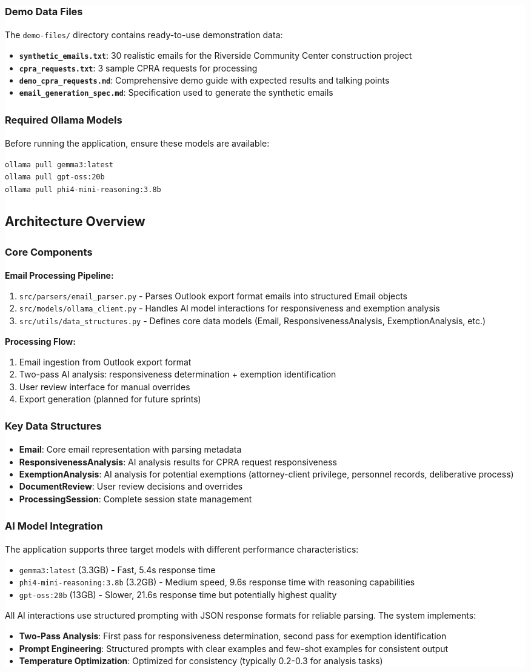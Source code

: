 ### Demo Data Files
The `demo-files/` directory contains ready-to-use demonstration data:
- **`synthetic_emails.txt`**: 30 realistic emails for the Riverside Community Center construction project
- **`cpra_requests.txt`**: 3 sample CPRA requests for processing
- **`demo_cpra_requests.md`**: Comprehensive demo guide with expected results and talking points
- **`email_generation_spec.md`**: Specification used to generate the synthetic emails

### Required Ollama Models
Before running the application, ensure these models are available:
```bash
ollama pull gemma3:latest
ollama pull gpt-oss:20b
ollama pull phi4-mini-reasoning:3.8b
```

## Architecture Overview

### Core Components

**Email Processing Pipeline:**
1. `src/parsers/email_parser.py` - Parses Outlook export format emails into structured Email objects
2. `src/models/ollama_client.py` - Handles AI model interactions for responsiveness and exemption analysis
3. `src/utils/data_structures.py` - Defines core data models (Email, ResponsivenessAnalysis, ExemptionAnalysis, etc.)

**Processing Flow:**
1. Email ingestion from Outlook export format
2. Two-pass AI analysis: responsiveness determination + exemption identification
3. User review interface for manual overrides
4. Export generation (planned for future sprints)

### Key Data Structures

- **Email**: Core email representation with parsing metadata
- **ResponsivenessAnalysis**: AI analysis results for CPRA request responsiveness
- **ExemptionAnalysis**: AI analysis for potential exemptions (attorney-client privilege, personnel records, deliberative process)
- **DocumentReview**: User review decisions and overrides
- **ProcessingSession**: Complete session state management

### AI Model Integration

The application supports three target models with different performance characteristics:
- `gemma3:latest` (3.3GB) - Fast, 5.4s response time
- `phi4-mini-reasoning:3.8b` (3.2GB) - Medium speed, 9.6s response time with reasoning capabilities  
- `gpt-oss:20b` (13GB) - Slower, 21.6s response time but potentially highest quality

All AI interactions use structured prompting with JSON response formats for reliable parsing. The system implements:
- **Two-Pass Analysis**: First pass for responsiveness determination, second pass for exemption identification
- **Prompt Engineering**: Structured prompts with clear examples and few-shot examples for consistent output
- **Temperature Optimization**: Optimized for consistency (typically 0.2-0.3 for analysis tasks)
